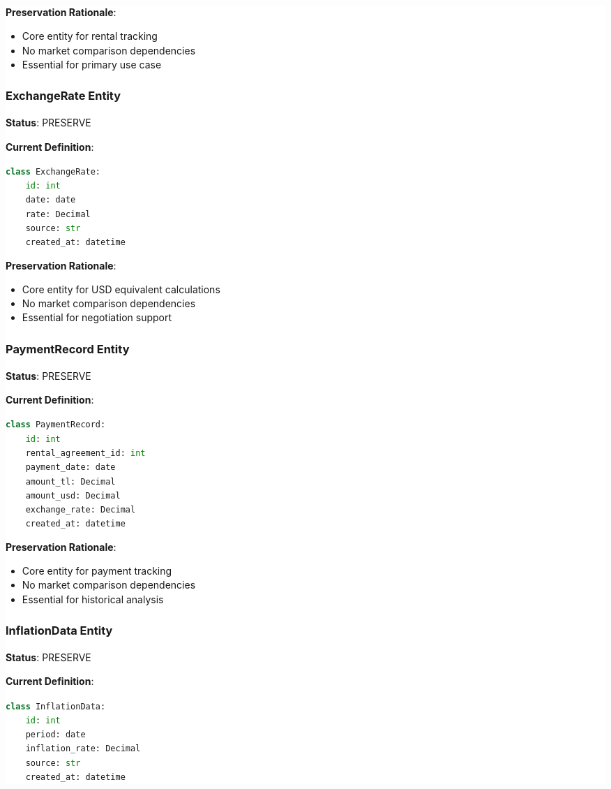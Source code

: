 **Preservation Rationale**:
- Core entity for rental tracking
- No market comparison dependencies
- Essential for primary use case

### ExchangeRate Entity
**Status**: PRESERVE

**Current Definition**:
```python
class ExchangeRate:
    id: int
    date: date
    rate: Decimal
    source: str
    created_at: datetime
```

**Preservation Rationale**:
- Core entity for USD equivalent calculations
- No market comparison dependencies
- Essential for negotiation support

### PaymentRecord Entity
**Status**: PRESERVE

**Current Definition**:
```python
class PaymentRecord:
    id: int
    rental_agreement_id: int
    payment_date: date
    amount_tl: Decimal
    amount_usd: Decimal
    exchange_rate: Decimal
    created_at: datetime
```

**Preservation Rationale**:
- Core entity for payment tracking
- No market comparison dependencies
- Essential for historical analysis

### InflationData Entity
**Status**: PRESERVE

**Current Definition**:
```python
class InflationData:
    id: int
    period: date
    inflation_rate: Decimal
    source: str
    created_at: datetime
```
